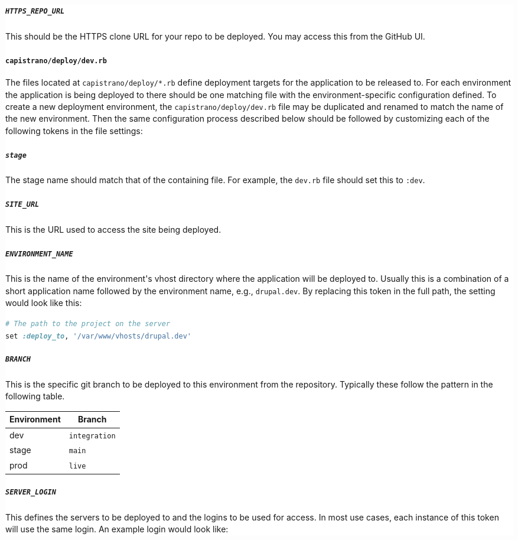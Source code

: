 ##### `HTTPS_REPO_URL`

This should be the HTTPS clone URL for your repo to be deployed. You may access this from the GitHub UI.

#### `capistrano/deploy/dev.rb`

The files located at `capistrano/deploy/*.rb` define deployment targets for the application to be released to.
For each environment the application is being deployed to there should be one matching file with the
environment-specific configuration defined. To create a new deployment environment, the
`capistrano/deploy/dev.rb` file may be duplicated and renamed to match the name of the new environment. Then
the same configuration process described below should be followed by customizing each of the following tokens
in the file settings:

##### `stage`

The stage name should match that of the containing file. For example, the `dev.rb` file should set this to `:dev`.

##### `SITE_URL`

This is the URL used to access the site being deployed.

##### `ENVIRONMENT_NAME`

This is the name of the environment's vhost directory where the application will be deployed to. Usually this
is a combination of a short application name followed by the environment name, e.g., `drupal.dev`. By replacing
this token in the full path, the setting would look like this:

```ruby
# The path to the project on the server
set :deploy_to, '/var/www/vhosts/drupal.dev'
```

##### `BRANCH`

This is the specific git branch to be deployed to this environment from the repository. Typically these follow the pattern in the following table.

| Environment | Branch        |
| ----------- | ------------- |
| dev         | `integration` |
| stage       | `main`        |
| prod        | `live`        |

##### `SERVER_LOGIN`

This defines the servers to be deployed to and the logins to be used for access. In most use cases, each
instance of this token will use the same login. An example login would look like:
